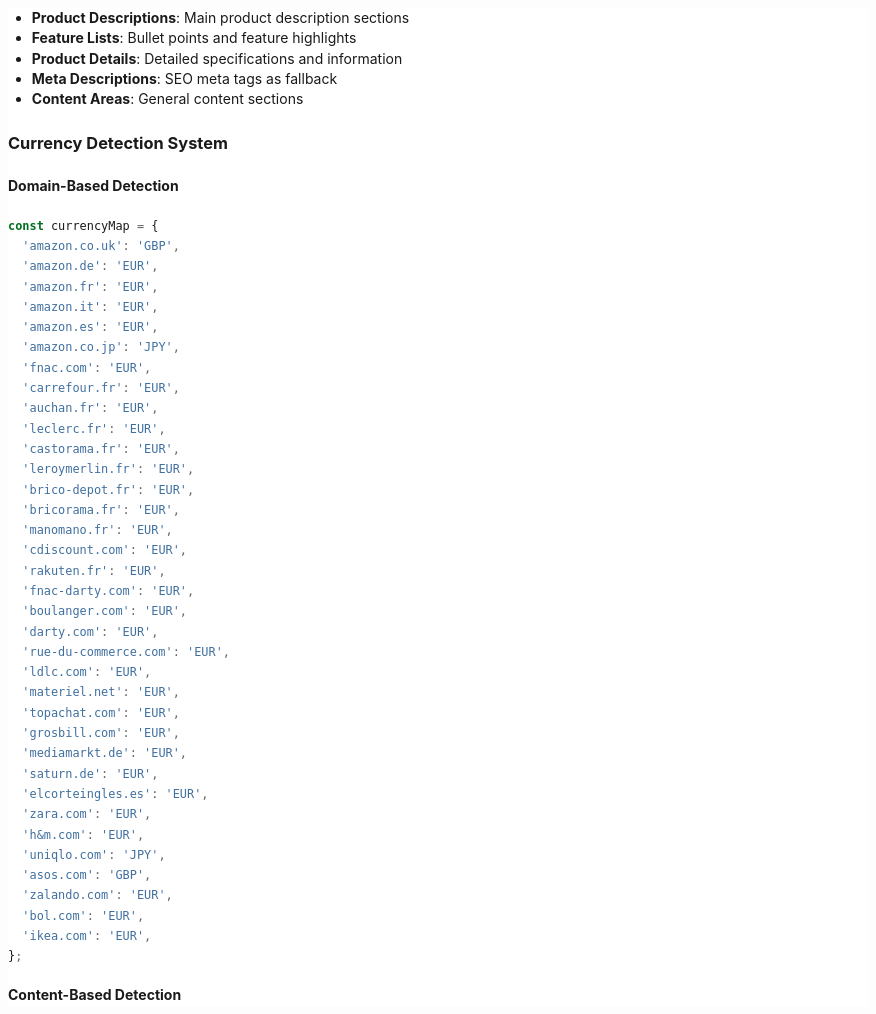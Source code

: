 - **Product Descriptions**: Main product description sections
- **Feature Lists**: Bullet points and feature highlights
- **Product Details**: Detailed specifications and information
- **Meta Descriptions**: SEO meta tags as fallback
- **Content Areas**: General content sections

### **Currency Detection System**

#### **Domain-Based Detection**

```javascript
const currencyMap = {
  'amazon.co.uk': 'GBP',
  'amazon.de': 'EUR',
  'amazon.fr': 'EUR',
  'amazon.it': 'EUR',
  'amazon.es': 'EUR',
  'amazon.co.jp': 'JPY',
  'fnac.com': 'EUR',
  'carrefour.fr': 'EUR',
  'auchan.fr': 'EUR',
  'leclerc.fr': 'EUR',
  'castorama.fr': 'EUR',
  'leroymerlin.fr': 'EUR',
  'brico-depot.fr': 'EUR',
  'bricorama.fr': 'EUR',
  'manomano.fr': 'EUR',
  'cdiscount.com': 'EUR',
  'rakuten.fr': 'EUR',
  'fnac-darty.com': 'EUR',
  'boulanger.com': 'EUR',
  'darty.com': 'EUR',
  'rue-du-commerce.com': 'EUR',
  'ldlc.com': 'EUR',
  'materiel.net': 'EUR',
  'topachat.com': 'EUR',
  'grosbill.com': 'EUR',
  'mediamarkt.de': 'EUR',
  'saturn.de': 'EUR',
  'elcorteingles.es': 'EUR',
  'zara.com': 'EUR',
  'h&m.com': 'EUR',
  'uniqlo.com': 'JPY',
  'asos.com': 'GBP',
  'zalando.com': 'EUR',
  'bol.com': 'EUR',
  'ikea.com': 'EUR',
};
```

#### **Content-Based Detection**
